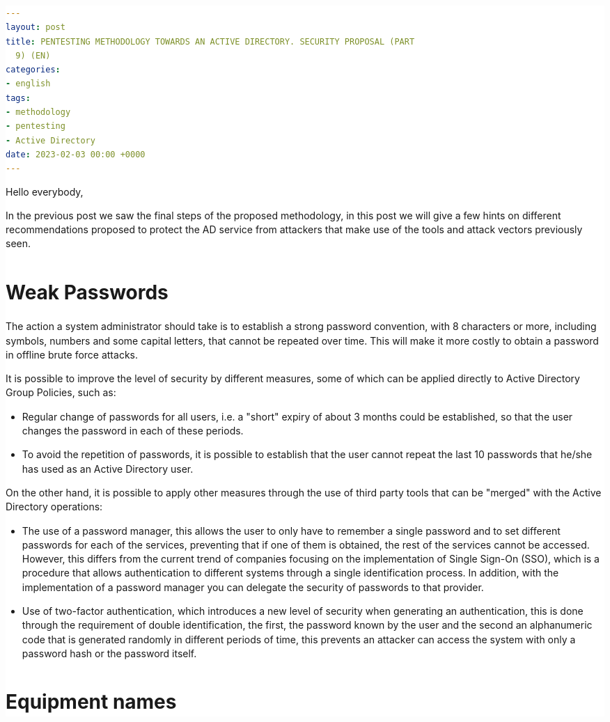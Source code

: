 ```yaml
---
layout: post
title: PENTESTING METHODOLOGY TOWARDS AN ACTIVE DIRECTORY. SECURITY PROPOSAL (PART
  9) (EN)
categories:
- english
tags:
- methodology
- pentesting
- Active Directory
date: 2023-02-03 00:00 +0000
---
```

Hello everybody,

In the previous post we saw the final steps of the proposed methodology, in this post we will give a few hints on different recommendations proposed to protect the AD service from attackers that make use of the tools and attack vectors previously seen.

# Weak Passwords

The action a system administrator should take is to establish a strong password convention, with 8 characters or more, including symbols, numbers and some capital letters, that cannot be repeated over time. This will make it more costly to obtain a password in offline brute force attacks.

It is possible to improve the level of security by different measures, some of which can be applied directly to Active Directory Group Policies, such as:

- Regular change of passwords for all users, i.e. a "short" expiry of about 3 months could be established, so that the user changes the password in each of these periods. 

- To avoid the repetition of passwords, it is possible to establish that the user cannot repeat the last 10 passwords that he/she has used as an Active Directory user. 

On the other hand, it is possible to apply other measures through the use of third party tools that can be "merged" with the Active Directory operations:

- The use of a password manager, this allows the user to only have to remember a single password and to set different passwords for each of the services, preventing that if one of them is obtained, the rest of the services cannot be accessed. However, this differs from the current trend of companies focusing on the implementation of Single Sign-On (SSO), which is a procedure that allows authentication to different systems through a single identification process. In addition, with the implementation of a password manager you can delegate the security of passwords to that provider. 

- Use of two-factor authentication, which introduces a new level of security when generating an authentication, this is done through the requirement of double identification, the first, the password known by the user and the second an alphanumeric code that is generated randomly in different periods of time, this prevents an attacker can access the system with only a password hash or the password itself.

# Equipment names
